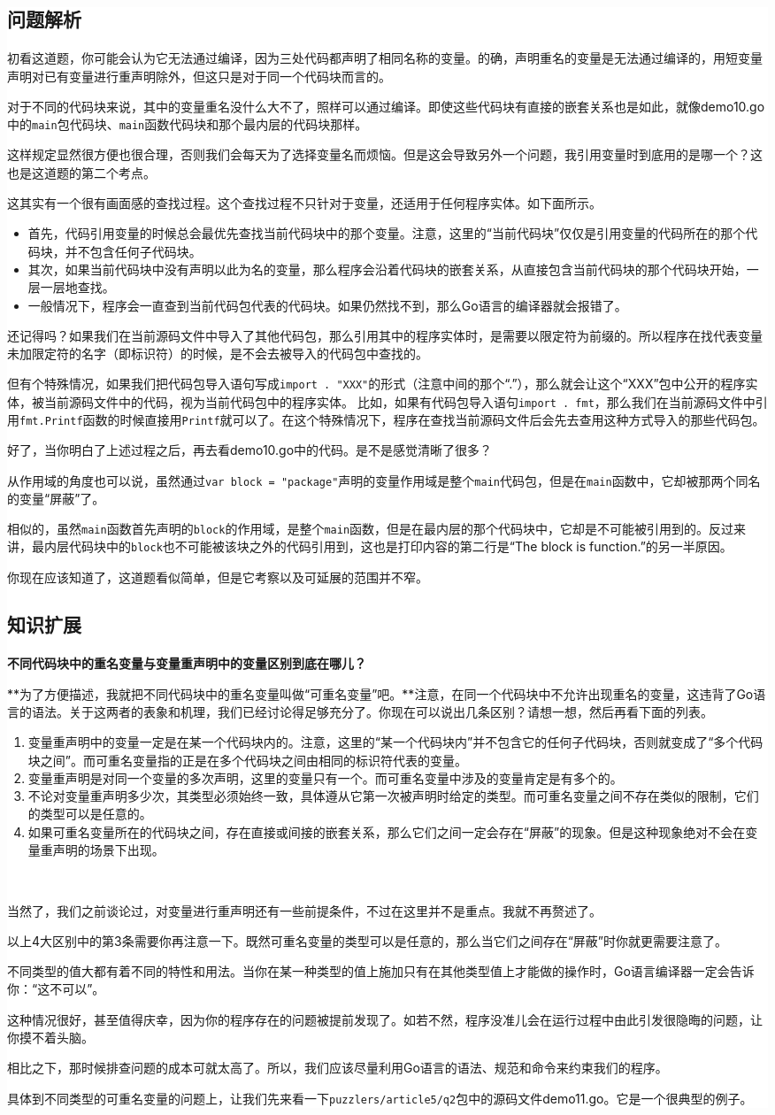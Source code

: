 ## 问题解析

初看这道题，你可能会认为它无法通过编译，因为三处代码都声明了相同名称的变量。的确，声明重名的变量是无法通过编译的，用短变量声明对已有变量进行重声明除外，但这只是对于同一个代码块而言的。

对于不同的代码块来说，其中的变量重名没什么大不了，照样可以通过编译。即使这些代码块有直接的嵌套关系也是如此，就像demo10.go中的`main`包代码块、`main`函数代码块和那个最内层的代码块那样。

这样规定显然很方便也很合理，否则我们会每天为了选择变量名而烦恼。但是这会导致另外一个问题，我引用变量时到底用的是哪一个？这也是这道题的第二个考点。

这其实有一个很有画面感的查找过程。这个查找过程不只针对于变量，还适用于任何程序实体。如下面所示。

- 首先，代码引用变量的时候总会最优先查找当前代码块中的那个变量。注意，这里的“当前代码块”仅仅是引用变量的代码所在的那个代码块，并不包含任何子代码块。
- 其次，如果当前代码块中没有声明以此为名的变量，那么程序会沿着代码块的嵌套关系，从直接包含当前代码块的那个代码块开始，一层一层地查找。
- 一般情况下，程序会一直查到当前代码包代表的代码块。如果仍然找不到，那么Go语言的编译器就会报错了。

还记得吗？如果我们在当前源码文件中导入了其他代码包，那么引用其中的程序实体时，是需要以限定符为前缀的。所以程序在找代表变量未加限定符的名字（即标识符）的时候，是不会去被导入的代码包中查找的。

> 
但有个特殊情况，如果我们把代码包导入语句写成`import . "XXX"`的形式（注意中间的那个“.”），那么就会让这个“XXX”包中公开的程序实体，被当前源码文件中的代码，视为当前代码包中的程序实体。
 比如，如果有代码包导入语句`import . fmt`，那么我们在当前源码文件中引用`fmt.Printf`函数的时候直接用`Printf`就可以了。在这个特殊情况下，程序在查找当前源码文件后会先去查用这种方式导入的那些代码包。


好了，当你明白了上述过程之后，再去看demo10.go中的代码。是不是感觉清晰了很多？

从作用域的角度也可以说，虽然通过`var block = "package"`声明的变量作用域是整个`main`代码包，但是在`main`函数中，它却被那两个同名的变量“屏蔽”了。

相似的，虽然`main`函数首先声明的`block`的作用域，是整个`main`函数，但是在最内层的那个代码块中，它却是不可能被引用到的。反过来讲，最内层代码块中的`block`也不可能被该块之外的代码引用到，这也是打印内容的第二行是“The block is function.”的另一半原因。

你现在应该知道了，这道题看似简单，但是它考察以及可延展的范围并不窄。

## 知识扩展

**不同代码块中的重名变量与变量重声明中的变量区别到底在哪儿？**

**为了方便描述，我就把不同代码块中的重名变量叫做“可重名变量”吧。**注意，在同一个代码块中不允许出现重名的变量，这违背了Go语言的语法。关于这两者的表象和机理，我们已经讨论得足够充分了。你现在可以说出几条区别？请想一想，然后再看下面的列表。

1. 变量重声明中的变量一定是在某一个代码块内的。注意，这里的“某一个代码块内”并不包含它的任何子代码块，否则就变成了“多个代码块之间”。而可重名变量指的正是在多个代码块之间由相同的标识符代表的变量。
1. 变量重声明是对同一个变量的多次声明，这里的变量只有一个。而可重名变量中涉及的变量肯定是有多个的。
1. 不论对变量重声明多少次，其类型必须始终一致，具体遵从它第一次被声明时给定的类型。而可重名变量之间不存在类似的限制，它们的类型可以是任意的。
1. 如果可重名变量所在的代码块之间，存在直接或间接的嵌套关系，那么它们之间一定会存在“屏蔽”的现象。但是这种现象绝对不会在变量重声明的场景下出现。

<img src="https://static001.geekbang.org/resource/image/5e/89/5e68210d5639f9e42738f21bd9eb1e89.png" alt="">

当然了，我们之前谈论过，对变量进行重声明还有一些前提条件，不过在这里并不是重点。我就不再赘述了。

以上4大区别中的第3条需要你再注意一下。既然可重名变量的类型可以是任意的，那么当它们之间存在“屏蔽”时你就更需要注意了。

不同类型的值大都有着不同的特性和用法。当你在某一种类型的值上施加只有在其他类型值上才能做的操作时，Go语言编译器一定会告诉你：“这不可以”。

这种情况很好，甚至值得庆幸，因为你的程序存在的问题被提前发现了。如若不然，程序没准儿会在运行过程中由此引发很隐晦的问题，让你摸不着头脑。

相比之下，那时候排查问题的成本可就太高了。所以，我们应该尽量利用Go语言的语法、规范和命令来约束我们的程序。

具体到不同类型的可重名变量的问题上，让我们先来看一下`puzzlers/article5/q2`包中的源码文件demo11.go。它是一个很典型的例子。
